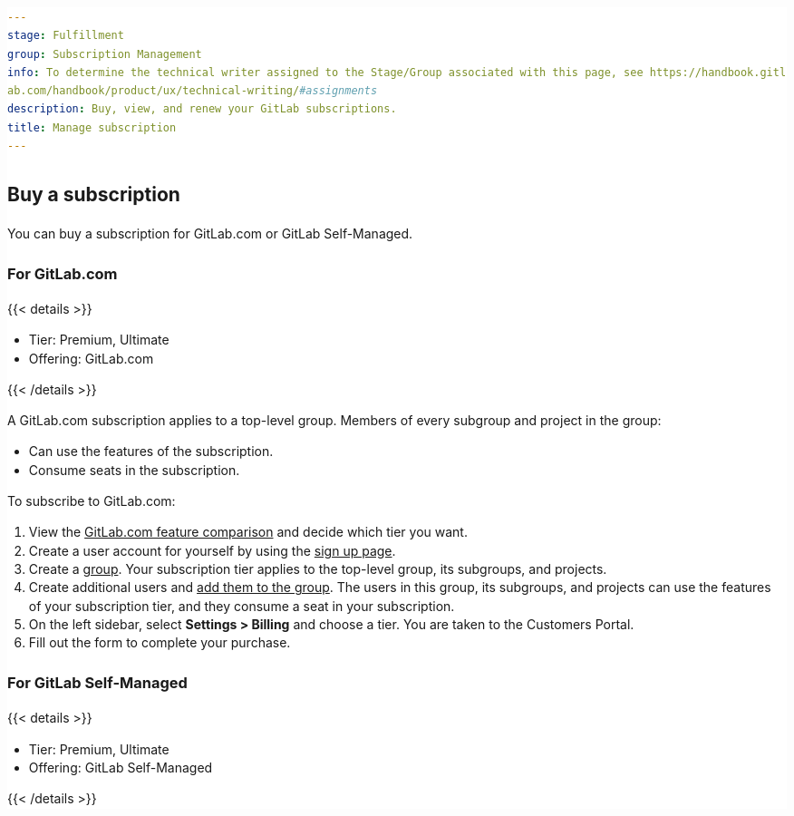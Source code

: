 ```yaml
---
stage: Fulfillment
group: Subscription Management
info: To determine the technical writer assigned to the Stage/Group associated with this page, see https://handbook.gitlab.com/handbook/product/ux/technical-writing/#assignments
description: Buy, view, and renew your GitLab subscriptions.
title: Manage subscription
---
```


## Buy a subscription

You can buy a subscription for GitLab.com or GitLab Self-Managed.

### For GitLab.com

{{< details >}}

- Tier: Premium, Ultimate
- Offering: GitLab.com

{{< /details >}}

A GitLab.com subscription applies to a top-level group.
Members of every subgroup and project in the group:

- Can use the features of the subscription.
- Consume seats in the subscription.

To subscribe to GitLab.com:

1. View the [GitLab.com feature comparison](https://about.gitlab.com/pricing/feature-comparison/)
   and decide which tier you want.
1. Create a user account for yourself by using the
   [sign up page](https://gitlab.com/users/sign_up).
1. Create a [group](../user/group/_index.md#create-a-group). Your subscription tier applies to the top-level group, its subgroups, and projects.
1. Create additional users and
   [add them to the group](../user/group/_index.md#add-users-to-a-group). The users in this group, its subgroups, and projects can use
   the features of your subscription tier, and they consume a seat in your subscription.
1. On the left sidebar, select **Settings > Billing** and choose a tier. You are taken to the Customers Portal.
1. Fill out the form to complete your purchase.

### For GitLab Self-Managed

{{< details >}}

- Tier: Premium, Ultimate
- Offering: GitLab Self-Managed

{{< /details >}}
